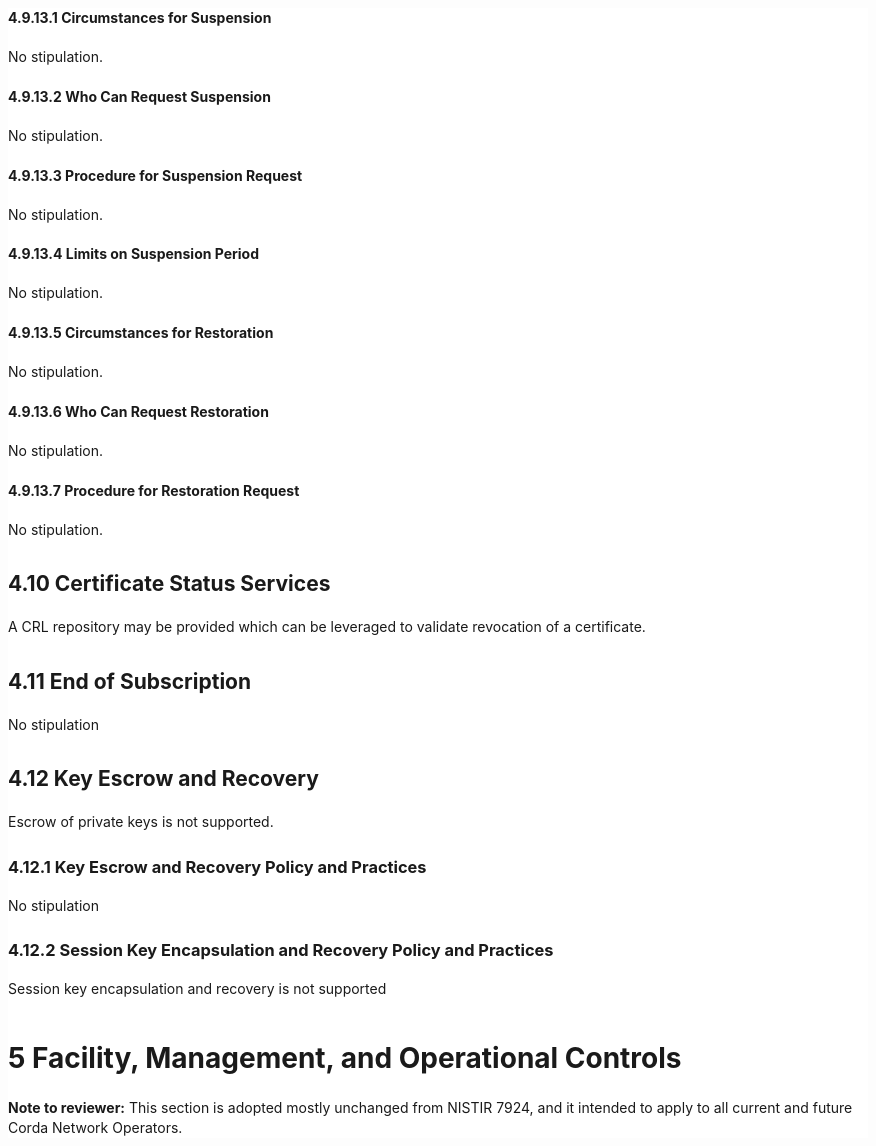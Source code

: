 #### 4.9.13.1 Circumstances for Suspension

No stipulation.

#### 4.9.13.2 Who Can Request Suspension

No stipulation.

#### 4.9.13.3 Procedure for Suspension Request

No stipulation.

#### 4.9.13.4 Limits on Suspension Period

No stipulation.

#### 4.9.13.5 Circumstances for Restoration

No stipulation.

#### 4.9.13.6 Who Can Request Restoration

No stipulation.

#### 4.9.13.7 Procedure for Restoration Request

No stipulation.

## 4.10 Certificate Status Services

A CRL repository may be provided which can be leveraged to validate revocation of a certificate.

## 4.11 End of Subscription

No stipulation

## 4.12 Key Escrow and Recovery

Escrow of private keys is not supported.

### 4.12.1 Key Escrow and Recovery Policy and Practices

No stipulation

### 4.12.2 Session Key Encapsulation and Recovery Policy and Practices

Session key encapsulation and recovery is not supported

# 5 Facility, Management, and Operational Controls

**Note to reviewer:** This section is adopted mostly unchanged from NISTIR 7924, and it intended to apply to all current and future Corda Network Operators.
